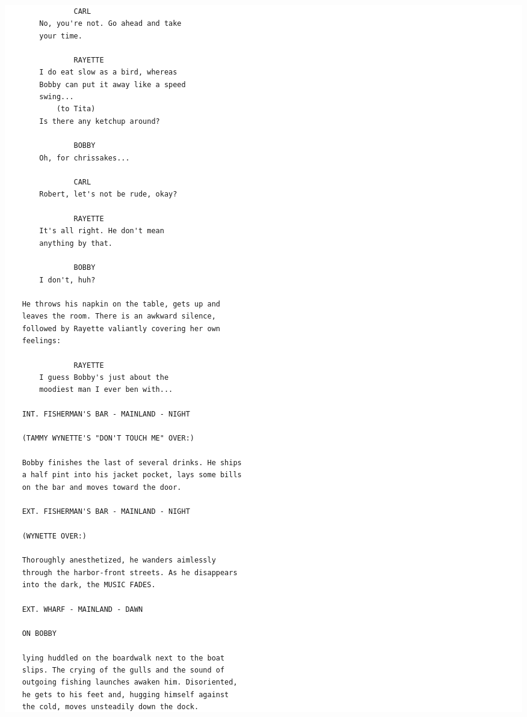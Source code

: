 					CARL
			No, you're not. Go ahead and take
			your time.
		
					RAYETTE
			I do eat slow as a bird, whereas
			Bobby can put it away like a speed
			swing...
				(to Tita)
			Is there any ketchup around?
		
					BOBBY
			Oh, for chrissakes...
		
					CARL
			Robert, let's not be rude, okay?
		
					RAYETTE
			It's all right. He don't mean
			anything by that.
		
					BOBBY
			I don't, huh?
		
		He throws his napkin on the table, gets up and
		leaves the room. There is an awkward silence,
		followed by Rayette valiantly covering her own
		feelings:
		
					RAYETTE
			I guess Bobby's just about the
			moodiest man I ever ben with...
		
		INT. FISHERMAN'S BAR - MAINLAND - NIGHT
		
		(TAMMY WYNETTE'S "DON'T TOUCH ME" OVER:)
		
		Bobby finishes the last of several drinks. He ships
		a half pint into his jacket pocket, lays some bills
		on the bar and moves toward the door.
		
		EXT. FISHERMAN'S BAR - MAINLAND - NIGHT
		
		(WYNETTE OVER:)
		
		Thoroughly anesthetized, he wanders aimlessly
		through the harbor-front streets. As he disappears
		into the dark, the MUSIC FADES.
		
		EXT. WHARF - MAINLAND - DAWN
		
		ON BOBBY
		
		lying huddled on the boardwalk next to the boat
		slips. The crying of the gulls and the sound of
		outgoing fishing launches awaken him. Disoriented,
		he gets to his feet and, hugging himself against
		the cold, moves unsteadily down the dock.
		
